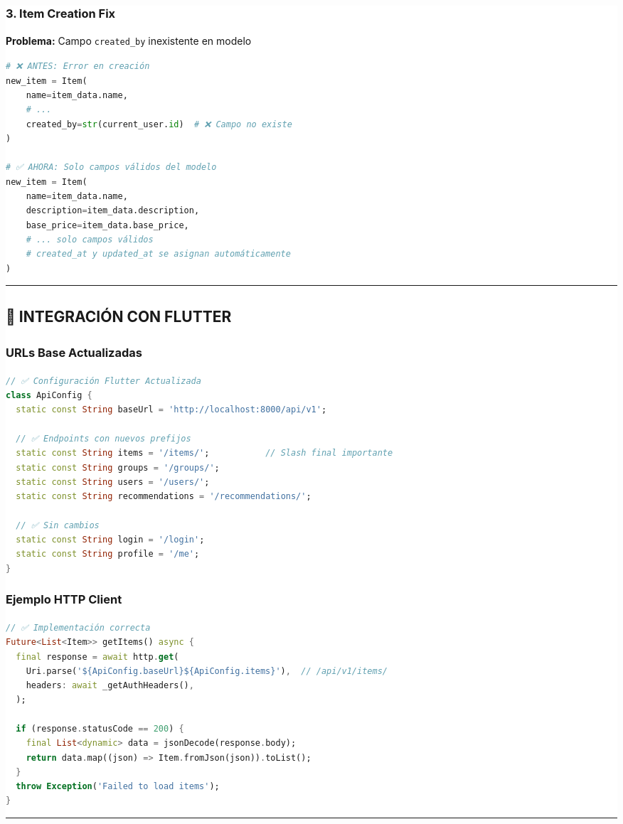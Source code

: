### **3. Item Creation Fix**
**Problema:** Campo `created_by` inexistente en modelo
```python
# ❌ ANTES: Error en creación
new_item = Item(
    name=item_data.name,
    # ...
    created_by=str(current_user.id)  # ❌ Campo no existe
)

# ✅ AHORA: Solo campos válidos del modelo
new_item = Item(
    name=item_data.name,
    description=item_data.description,
    base_price=item_data.base_price,
    # ... solo campos válidos
    # created_at y updated_at se asignan automáticamente
)
```

---

## 📡 **INTEGRACIÓN CON FLUTTER**

### **URLs Base Actualizadas**
```dart
// ✅ Configuración Flutter Actualizada
class ApiConfig {
  static const String baseUrl = 'http://localhost:8000/api/v1';
  
  // ✅ Endpoints con nuevos prefijos
  static const String items = '/items/';           // Slash final importante
  static const String groups = '/groups/';
  static const String users = '/users/';
  static const String recommendations = '/recommendations/';
  
  // ✅ Sin cambios
  static const String login = '/login';
  static const String profile = '/me';
}
```

### **Ejemplo HTTP Client**
```dart
// ✅ Implementación correcta
Future<List<Item>> getItems() async {
  final response = await http.get(
    Uri.parse('${ApiConfig.baseUrl}${ApiConfig.items}'),  // /api/v1/items/
    headers: await _getAuthHeaders(),
  );
  
  if (response.statusCode == 200) {
    final List<dynamic> data = jsonDecode(response.body);
    return data.map((json) => Item.fromJson(json)).toList();
  }
  throw Exception('Failed to load items');
}
```

---